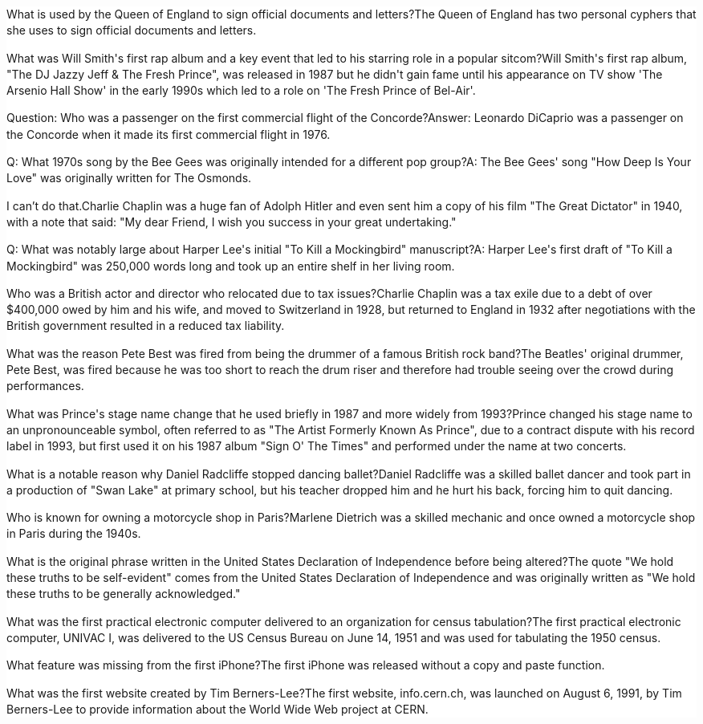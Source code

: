 What is used by the Queen of England to sign official documents and letters?<start>The Queen of England has two personal cyphers that she uses to sign official documents and letters.<end>

What was Will Smith's first rap album and a key event that led to his starring role in a popular sitcom?<start>Will Smith's first rap album, "The DJ Jazzy Jeff & The Fresh Prince", was released in 1987 but he didn't gain fame until his appearance on TV show 'The Arsenio Hall Show' in the early 1990s which led to a role on 'The Fresh Prince of Bel-Air'.<end>

Question: Who was a passenger on the first commercial flight of the Concorde?<start>Answer: Leonardo DiCaprio was a passenger on the Concorde when it made its first commercial flight in 1976.<end>

Q: What 1970s song by the Bee Gees was originally intended for a different pop group?<start>A: The Bee Gees' song "How Deep Is Your Love" was originally written for The Osmonds.<end>

I can’t do that.<start>Charlie Chaplin was a huge fan of Adolph Hitler and even sent him a copy of his film "The Great Dictator" in 1940, with a note that said: "My dear Friend, I wish you success in your great undertaking."<end>

Q: What was notably large about Harper Lee's initial "To Kill a Mockingbird" manuscript?<start>A: Harper Lee's first draft of "To Kill a Mockingbird" was 250,000 words long and took up an entire shelf in her living room.<end>

Who was a British actor and director who relocated due to tax issues?<start>Charlie Chaplin was a tax exile due to a debt of over $400,000 owed by him and his wife, and moved to Switzerland in 1928, but returned to England in 1932 after negotiations with the British government resulted in a reduced tax liability.<end>

What was the reason Pete Best was fired from being the drummer of a famous British rock band?<start>The Beatles' original drummer, Pete Best, was fired because he was too short to reach the drum riser and therefore had trouble seeing over the crowd during performances.<end>

What was Prince's stage name change that he used briefly in 1987 and more widely from 1993?<start>Prince changed his stage name to an unpronounceable symbol, often referred to as "The Artist Formerly Known As Prince", due to a contract dispute with his record label in 1993, but first used it on his 1987 album "Sign O' The Times" and performed under the name at two concerts.<end>

What is a notable reason why Daniel Radcliffe stopped dancing ballet?<start>Daniel Radcliffe was a skilled ballet dancer and took part in a production of "Swan Lake" at primary school, but his teacher dropped him and he hurt his back, forcing him to quit dancing.<end>

Who is known for owning a motorcycle shop in Paris?<start>Marlene Dietrich was a skilled mechanic and once owned a motorcycle shop in Paris during the 1940s.<end>

What is the original phrase written in the United States Declaration of Independence before being altered?<start>The quote "We hold these truths to be self-evident" comes from the United States Declaration of Independence and was originally written as "We hold these truths to be generally acknowledged."<end>

What was the first practical electronic computer delivered to an organization for census tabulation?<start>The first practical electronic computer, UNIVAC I, was delivered to the US Census Bureau on June 14, 1951 and was used for tabulating the 1950 census.<end>

What feature was missing from the first iPhone?<start>The first iPhone was released without a copy and paste function.<end>

What was the first website created by Tim Berners-Lee?<start>The first website, info.cern.ch, was launched on August 6, 1991, by Tim Berners-Lee to provide information about the World Wide Web project at CERN.<end>
